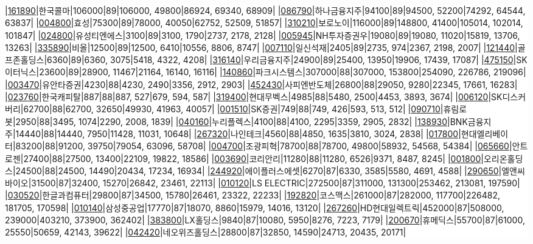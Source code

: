 |[161890](https://finance.daum.net/quotes/A161890)|한국콜마|106000|89|106000, 49800|86924, 69340, 68909|
|[086790](https://finance.daum.net/quotes/A086790)|하나금융지주|94100|89|94500, 52200|74292, 64544, 63837|
|[004800](https://finance.daum.net/quotes/A004800)|효성|75300|89|78000, 40050|62752, 52509, 51857|
|[310210](https://finance.daum.net/quotes/A310210)|보로노이|116000|89|148800, 41400|105014, 102014, 101847|
|[024800](https://finance.daum.net/quotes/A024800)|유성티엔에스|3100|89|3100, 1790|2737, 2178, 2128|
|[005945](https://finance.daum.net/quotes/A005945)|NH투자증권우|19080|89|19080, 11020|15819, 13706, 13263|
|[335890](https://finance.daum.net/quotes/A335890)|비올|12500|89|12500, 6410|10556, 8806, 8747|
|[007110](https://finance.daum.net/quotes/A007110)|일신석재|2405|89|2735, 974|2367, 2198, 2007|
|[121440](https://finance.daum.net/quotes/A121440)|골프존홀딩스|6360|89|6360, 3075|5418, 4322, 4208|
|[316140](https://finance.daum.net/quotes/A316140)|우리금융지주|24900|89|25400, 13950|19906, 17439, 17087|
|[475150](https://finance.daum.net/quotes/A475150)|SK이터닉스|23600|89|28900, 11467|21164, 16140, 16116|
|[140860](https://finance.daum.net/quotes/A140860)|파크시스템스|307000|88|307000, 153800|254090, 226786, 219096|
|[003470](https://finance.daum.net/quotes/A003470)|유안타증권|4230|88|4230, 2490|3356, 2912, 2903|
|[452430](https://finance.daum.net/quotes/A452430)|사피엔반도체|26800|88|29050, 9280|22345, 17661, 16283|
|[023760](https://finance.daum.net/quotes/A023760)|한국캐피탈|887|88|887, 527|679, 594, 587|
|[319400](https://finance.daum.net/quotes/A319400)|현대무벡스|4985|88|5480, 2500|4453, 3893, 3674|
|[006120](https://finance.daum.net/quotes/A006120)|SK디스커버리|62700|88|62700, 32650|49930, 41963, 40057|
|[001510](https://finance.daum.net/quotes/A001510)|SK증권|749|88|749, 426|593, 513, 512|
|[090710](https://finance.daum.net/quotes/A090710)|휴림로봇|2950|88|3495, 1074|2290, 2008, 1839|
|[040160](https://finance.daum.net/quotes/A040160)|누리플렉스|4100|88|4100, 2295|3359, 2905, 2832|
|[138930](https://finance.daum.net/quotes/A138930)|BNK금융지주|14440|88|14440, 7950|11428, 11031, 10648|
|[267320](https://finance.daum.net/quotes/A267320)|나인테크|4560|88|4850, 1635|3810, 3024, 2838|
|[017800](https://finance.daum.net/quotes/A017800)|현대엘리베이터|83200|88|91200, 39750|79054, 63096, 58708|
|[004700](https://finance.daum.net/quotes/A004700)|조광피혁|78700|88|78700, 49800|58932, 54568, 54384|
|[065660](https://finance.daum.net/quotes/A065660)|안트로젠|27400|88|27500, 13400|22109, 19822, 18586|
|[003690](https://finance.daum.net/quotes/A003690)|코리안리|11280|88|11280, 6526|9371, 8487, 8245|
|[001800](https://finance.daum.net/quotes/A001800)|오리온홀딩스|24500|88|24500, 14490|20434, 17234, 16934|
|[244920](https://finance.daum.net/quotes/A244920)|에이플러스에셋|6270|87|6330, 3585|5580, 4691, 4588|
|[290650](https://finance.daum.net/quotes/A290650)|엘앤씨바이오|31500|87|32400, 15270|26842, 23461, 22113|
|[010120](https://finance.daum.net/quotes/A010120)|LS ELECTRIC|272500|87|311000, 131300|253462, 213081, 197590|
|[030520](https://finance.daum.net/quotes/A030520)|한글과컴퓨터|29800|87|34500, 15780|26461, 23322, 22233|
|[192820](https://finance.daum.net/quotes/A192820)|코스맥스|261000|87|282000, 117700|226482, 181705, 170598|
|[010140](https://finance.daum.net/quotes/A010140)|삼성중공업|17770|87|18070, 8860|15979, 14016, 13120|
|[267260](https://finance.daum.net/quotes/A267260)|HD현대일렉트릭|452000|87|508000, 239000|403210, 373900, 362402|
|[383800](https://finance.daum.net/quotes/A383800)|LX홀딩스|9840|87|10080, 5950|8276, 7223, 7179|
|[200670](https://finance.daum.net/quotes/A200670)|휴메딕스|55700|87|61000, 25550|50659, 42143, 39622|
|[042420](https://finance.daum.net/quotes/A042420)|네오위즈홀딩스|28800|87|32850, 14590|24713, 20435, 20171|
